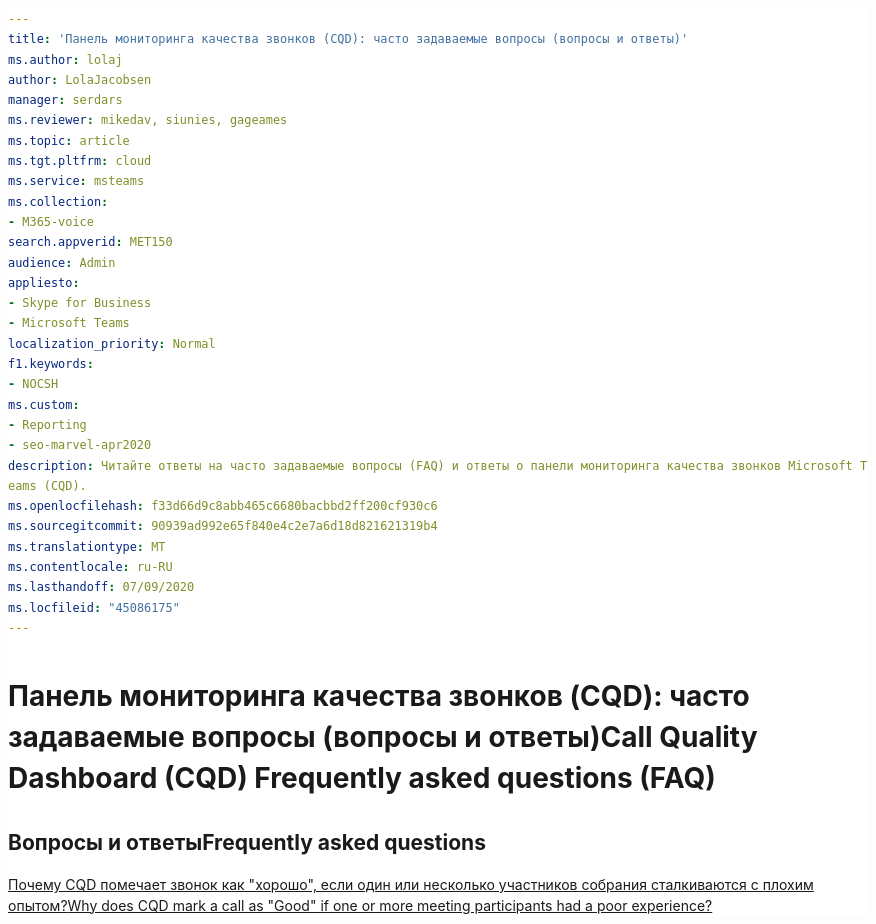 ```yaml
---
title: 'Панель мониторинга качества звонков (CQD): часто задаваемые вопросы (вопросы и ответы)'
ms.author: lolaj
author: LolaJacobsen
manager: serdars
ms.reviewer: mikedav, siunies, gageames
ms.topic: article
ms.tgt.pltfrm: cloud
ms.service: msteams
ms.collection:
- M365-voice
search.appverid: MET150
audience: Admin
appliesto:
- Skype for Business
- Microsoft Teams
localization_priority: Normal
f1.keywords:
- NOCSH
ms.custom:
- Reporting
- seo-marvel-apr2020
description: Читайте ответы на часто задаваемые вопросы (FAQ) и ответы о панели мониторинга качества звонков Microsoft Teams (CQD).
ms.openlocfilehash: f33d66d9c8abb465c6680bacbbd2ff200cf930c6
ms.sourcegitcommit: 90939ad992e65f840e4c2e7a6d18d821621319b4
ms.translationtype: MT
ms.contentlocale: ru-RU
ms.lasthandoff: 07/09/2020
ms.locfileid: "45086175"
---
```

# <a name="call-quality-dashboard-cqd-frequently-asked-questions-faq"></a><span data-ttu-id="73820-103">Панель мониторинга качества звонков (CQD): часто задаваемые вопросы (вопросы и ответы)</span><span class="sxs-lookup"><span data-stu-id="73820-103">Call Quality Dashboard (CQD) Frequently asked questions (FAQ)</span></span>

## <a name="frequently-asked-questions"></a><span data-ttu-id="73820-104">Вопросы и ответы</span><span class="sxs-lookup"><span data-stu-id="73820-104">Frequently asked questions</span></span>

[<span data-ttu-id="73820-105">Почему CQD помечает звонок как "хорошо", если один или несколько участников собрания сталкиваются с плохим опытом?</span><span class="sxs-lookup"><span data-stu-id="73820-105">Why does CQD mark a call as "Good" if one or more meeting participants had a poor experience?</span></span>](#why-does-cqd-mark-a-call-as-good-if-one-or-more-meeting-participants-had-a-poor-experience)
